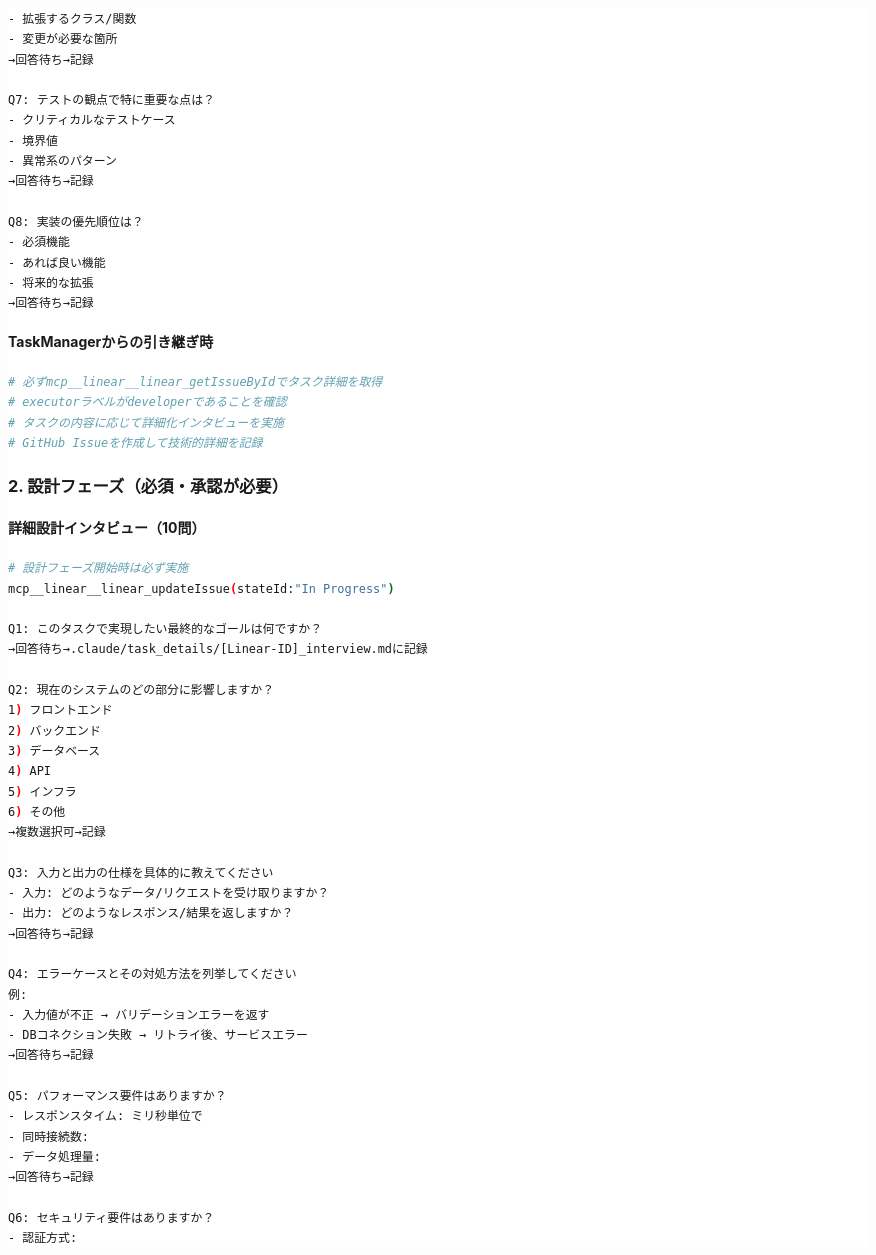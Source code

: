 ```bash
- 拡張するクラス/関数
- 変更が必要な箇所
→回答待ち→記録

Q7: テストの観点で特に重要な点は？
- クリティカルなテストケース
- 境界値
- 異常系のパターン
→回答待ち→記録

Q8: 実装の優先順位は？
- 必須機能
- あれば良い機能
- 将来的な拡張
→回答待ち→記録
```

#### TaskManagerからの引き継ぎ時
```bash
# 必ずmcp__linear__linear_getIssueByIdでタスク詳細を取得
# executorラベルがdeveloperであることを確認
# タスクの内容に応じて詳細化インタビューを実施
# GitHub Issueを作成して技術的詳細を記録
```

### 2. 設計フェーズ（必須・承認が必要）

#### 詳細設計インタビュー（10問）
```bash
# 設計フェーズ開始時は必ず実施
mcp__linear__linear_updateIssue(stateId:"In Progress")

Q1: このタスクで実現したい最終的なゴールは何ですか？
→回答待ち→.claude/task_details/[Linear-ID]_interview.mdに記録

Q2: 現在のシステムのどの部分に影響しますか？
1) フロントエンド
2) バックエンド  
3) データベース
4) API
5) インフラ
6) その他
→複数選択可→記録

Q3: 入力と出力の仕様を具体的に教えてください
- 入力: どのようなデータ/リクエストを受け取りますか？
- 出力: どのようなレスポンス/結果を返しますか？
→回答待ち→記録

Q4: エラーケースとその対処方法を列挙してください
例: 
- 入力値が不正 → バリデーションエラーを返す
- DBコネクション失敗 → リトライ後、サービスエラー
→回答待ち→記録

Q5: パフォーマンス要件はありますか？
- レスポンスタイム: ミリ秒単位で
- 同時接続数: 
- データ処理量:
→回答待ち→記録

Q6: セキュリティ要件はありますか？
- 認証方式:
```